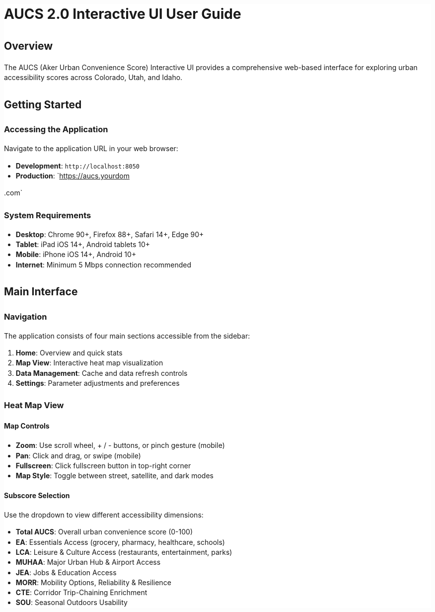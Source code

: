 # AUCS 2.0 Interactive UI User Guide

## Overview

The AUCS (Aker Urban Convenience Score) Interactive UI provides a comprehensive web-based interface for exploring urban accessibility scores across Colorado, Utah, and Idaho.

## Getting Started

### Accessing the Application

Navigate to the application URL in your web browser:

- **Development**: `http://localhost:8050`
- **Production**: `<https://aucs.yourdom>

.com`

### System Requirements

- **Desktop**: Chrome 90+, Firefox 88+, Safari 14+, Edge 90+
- **Tablet**: iPad iOS 14+, Android tablets 10+
- **Mobile**: iPhone iOS 14+, Android 10+
- **Internet**: Minimum 5 Mbps connection recommended

## Main Interface

### Navigation

The application consists of four main sections accessible from the sidebar:

1. **Home**: Overview and quick stats
2. **Map View**: Interactive heat map visualization
3. **Data Management**: Cache and data refresh controls
4. **Settings**: Parameter adjustments and preferences

### Heat Map View

#### Map Controls

- **Zoom**: Use scroll wheel, + / - buttons, or pinch gesture (mobile)
- **Pan**: Click and drag, or swipe (mobile)
- **Fullscreen**: Click fullscreen button in top-right corner
- **Map Style**: Toggle between street, satellite, and dark modes

#### Subscore Selection

Use the dropdown to view different accessibility dimensions:

- **Total AUCS**: Overall urban convenience score (0-100)
- **EA**: Essentials Access (grocery, pharmacy, healthcare, schools)
- **LCA**: Leisure & Culture Access (restaurants, entertainment, parks)
- **MUHAA**: Major Urban Hub & Airport Access
- **JEA**: Jobs & Education Access
- **MORR**: Mobility Options, Reliability & Resilience
- **CTE**: Corridor Trip-Chaining Enrichment
- **SOU**: Seasonal Outdoors Usability
